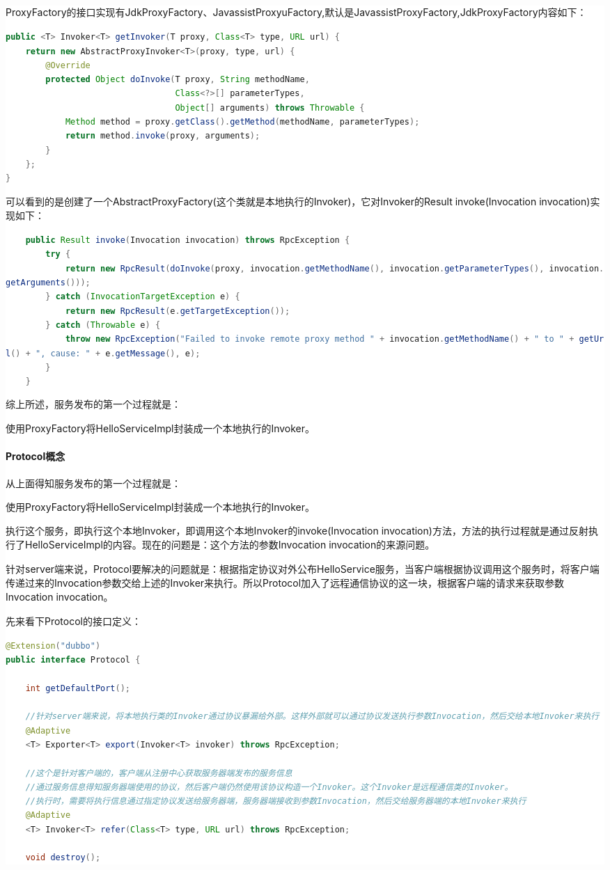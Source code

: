 ProxyFactory的接口实现有JdkProxyFactory、JavassistProxyuFactory,默认是JavassistProxyFactory,JdkProxyFactory内容如下：

```Java
public <T> Invoker<T> getInvoker(T proxy, Class<T> type, URL url) {
    return new AbstractProxyInvoker<T>(proxy, type, url) {
        @Override
        protected Object doInvoke(T proxy, String methodName, 
                                  Class<?>[] parameterTypes, 
                                  Object[] arguments) throws Throwable {
            Method method = proxy.getClass().getMethod(methodName, parameterTypes);
            return method.invoke(proxy, arguments);
        }
    };
}
```

可以看到的是创建了一个AbstractProxyFactory(这个类就是本地执行的Invoker)，它对Invoker的Result invoke(Invocation invocation)实现如下：

```Java
    public Result invoke(Invocation invocation) throws RpcException {
        try {
            return new RpcResult(doInvoke(proxy, invocation.getMethodName(), invocation.getParameterTypes(), invocation.getArguments()));
        } catch (InvocationTargetException e) {
            return new RpcResult(e.getTargetException());
        } catch (Throwable e) {
            throw new RpcException("Failed to invoke remote proxy method " + invocation.getMethodName() + " to " + getUrl() + ", cause: " + e.getMessage(), e);
        }
    }
```

综上所述，服务发布的第一个过程就是：

使用ProxyFactory将HelloServiceImpl封装成一个本地执行的Invoker。

#### Protocol概念

从上面得知服务发布的第一个过程就是：

使用ProxyFactory将HelloServiceImpl封装成一个本地执行的Invoker。

执行这个服务，即执行这个本地Invoker，即调用这个本地Invoker的invoke(Invocation invocation)方法，方法的执行过程就是通过反射执行了HelloServiceImpl的内容。现在的问题是：这个方法的参数Invocation invocation的来源问题。

针对server端来说，Protocol要解决的问题就是：根据指定协议对外公布HelloService服务，当客户端根据协议调用这个服务时，将客户端传递过来的Invocation参数交给上述的Invoker来执行。所以Protocol加入了远程通信协议的这一块，根据客户端的请求来获取参数Invocation invocation。

先来看下Protocol的接口定义：

```Java
@Extension("dubbo")
public interface Protocol {
    
    int getDefaultPort();

    //针对server端来说，将本地执行类的Invoker通过协议暴漏给外部。这样外部就可以通过协议发送执行参数Invocation，然后交给本地Invoker来执行
    @Adaptive
    <T> Exporter<T> export(Invoker<T> invoker) throws RpcException;

    //这个是针对客户端的，客户端从注册中心获取服务器端发布的服务信息
    //通过服务信息得知服务器端使用的协议，然后客户端仍然使用该协议构造一个Invoker。这个Invoker是远程通信类的Invoker。
    //执行时，需要将执行信息通过指定协议发送给服务器端，服务器端接收到参数Invocation，然后交给服务器端的本地Invoker来执行
    @Adaptive
    <T> Invoker<T> refer(Class<T> type, URL url) throws RpcException;

    void destroy();

```